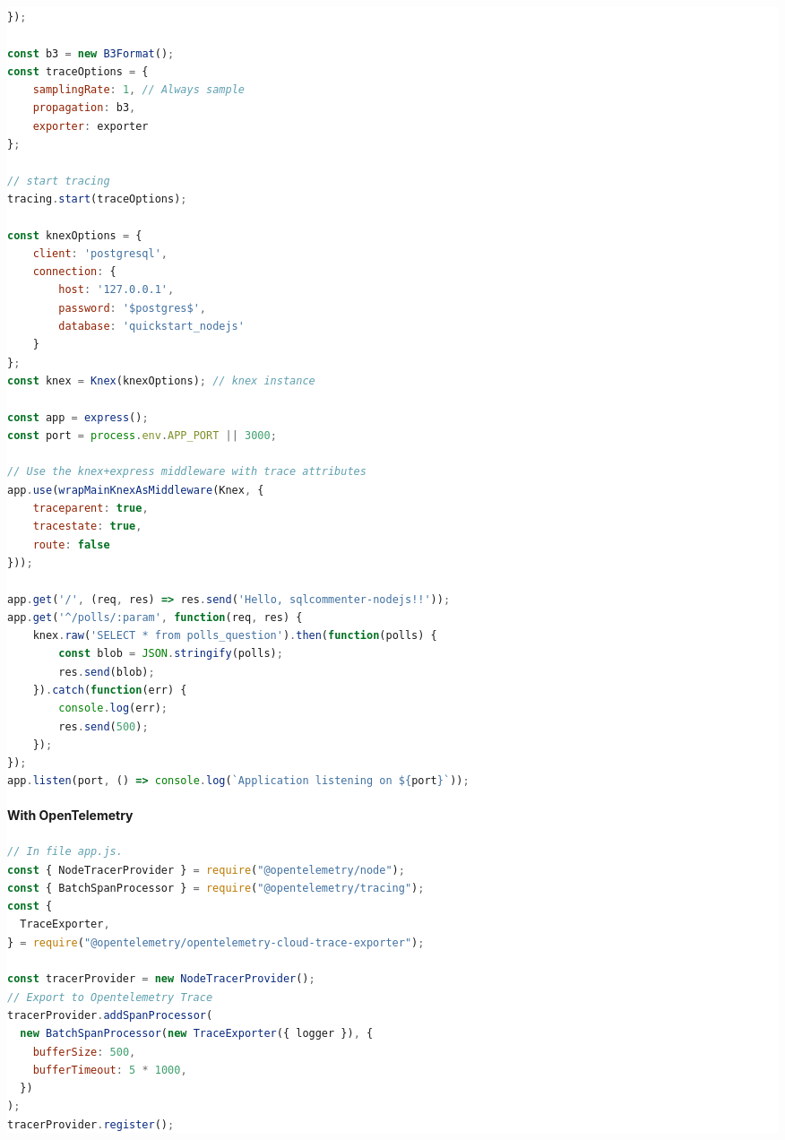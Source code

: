 ```javascript
});

const b3 = new B3Format();
const traceOptions = {
    samplingRate: 1, // Always sample
    propagation: b3,
    exporter: exporter
};

// start tracing
tracing.start(traceOptions);

const knexOptions = {
    client: 'postgresql',
    connection: {
        host: '127.0.0.1',
        password: '$postgres$',
        database: 'quickstart_nodejs'
    }
};
const knex = Knex(knexOptions); // knex instance

const app = express();
const port = process.env.APP_PORT || 3000;

// Use the knex+express middleware with trace attributes
app.use(wrapMainKnexAsMiddleware(Knex, {
    traceparent: true,
    tracestate: true,
    route: false
}));

app.get('/', (req, res) => res.send('Hello, sqlcommenter-nodejs!!'));
app.get('^/polls/:param', function(req, res) {
    knex.raw('SELECT * from polls_question').then(function(polls) {
        const blob = JSON.stringify(polls);
        res.send(blob);
    }).catch(function(err) {
        console.log(err);
        res.send(500);
    });
});
app.listen(port, () => console.log(`Application listening on ${port}`));
```

#### With OpenTelemetry
```javascript
// In file app.js.
const { NodeTracerProvider } = require("@opentelemetry/node");
const { BatchSpanProcessor } = require("@opentelemetry/tracing");
const {
  TraceExporter,
} = require("@opentelemetry/opentelemetry-cloud-trace-exporter");

const tracerProvider = new NodeTracerProvider();
// Export to Opentelemetry Trace
tracerProvider.addSpanProcessor(
  new BatchSpanProcessor(new TraceExporter({ logger }), {
    bufferSize: 500,
    bufferTimeout: 5 * 1000,
  })
);
tracerProvider.register();
```